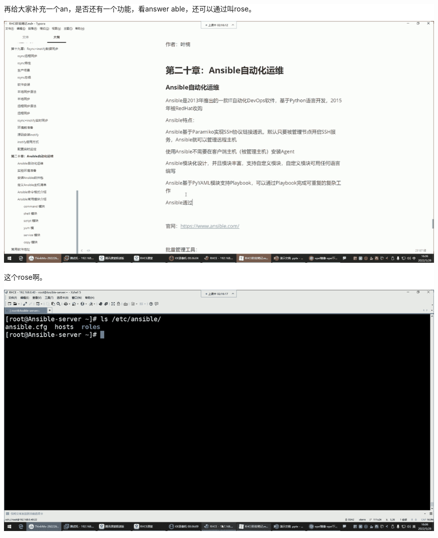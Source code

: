 再给大家补充一个an，是否还有一个功能，看answer able，还可以通过叫rose。

![](img/d2ee1fa311c1794e412115bba3baf00c_62.png)

这个rose啊。

![](img/d2ee1fa311c1794e412115bba3baf00c_64.png)
